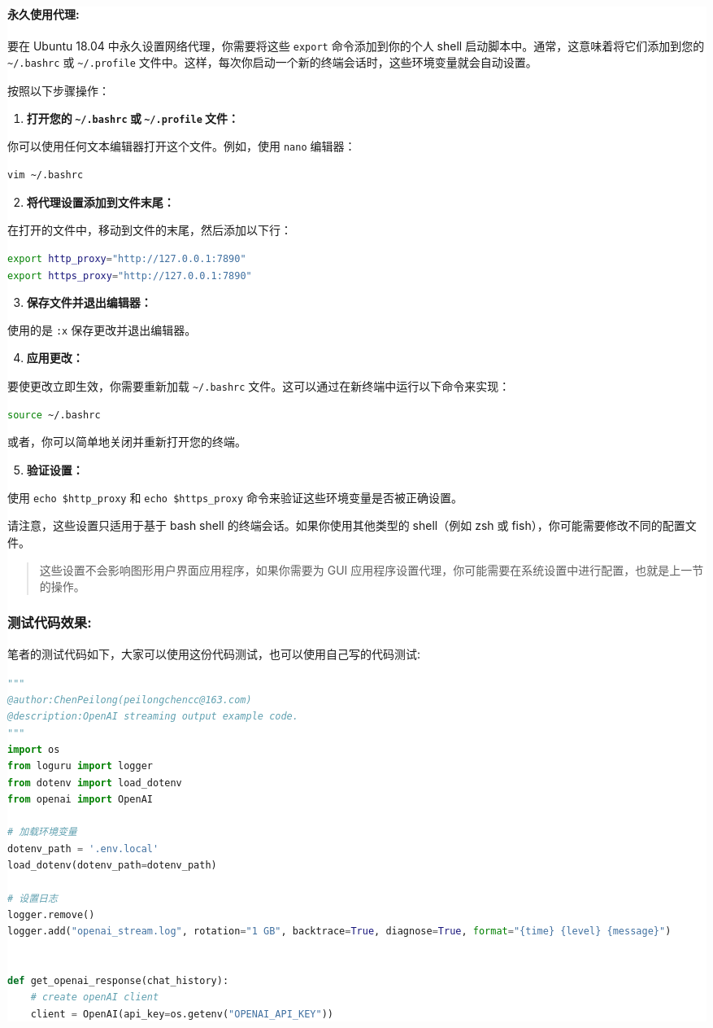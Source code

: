 #### 永久使用代理:

要在 Ubuntu 18.04 中永久设置网络代理，你需要将这些 `export` 命令添加到你的个人 shell 启动脚本中。通常，这意味着将它们添加到您的 `~/.bashrc` 或 `~/.profile` 文件中。这样，每次你启动一个新的终端会话时，这些环境变量就会自动设置。<br>

按照以下步骤操作：

1. **打开您的 `~/.bashrc` 或 `~/.profile` 文件：**
   
你可以使用任何文本编辑器打开这个文件。例如，使用 `nano` 编辑器：<br>

```bash
vim ~/.bashrc
```

2. **将代理设置添加到文件末尾：**

在打开的文件中，移动到文件的末尾，然后添加以下行：<br>

```bash
export http_proxy="http://127.0.0.1:7890"
export https_proxy="http://127.0.0.1:7890"
```

3. **保存文件并退出编辑器：**
   
使用的是 `:x` 保存更改并退出编辑器。

4. **应用更改：**

要使更改立即生效，你需要重新加载 `~/.bashrc` 文件。这可以通过在新终端中运行以下命令来实现：<br>

```bash
source ~/.bashrc
```

或者，你可以简单地关闭并重新打开您的终端。<br>

5. **验证设置：**

使用 `echo $http_proxy` 和 `echo $https_proxy` 命令来验证这些环境变量是否被正确设置。<br>

请注意，这些设置只适用于基于 bash shell 的终端会话。如果你使用其他类型的 shell（例如 zsh 或 fish），你可能需要修改不同的配置文件。<br>

> 这些设置不会影响图形用户界面应用程序，如果你需要为 GUI 应用程序设置代理，你可能需要在系统设置中进行配置，也就是上一节的操作。

### 测试代码效果:

笔者的测试代码如下，大家可以使用这份代码测试，也可以使用自己写的代码测试:<br>

```python
"""
@author:ChenPeilong(peilongchencc@163.com)
@description:OpenAI streaming output example code.
"""
import os
from loguru import logger
from dotenv import load_dotenv
from openai import OpenAI

# 加载环境变量
dotenv_path = '.env.local'
load_dotenv(dotenv_path=dotenv_path)

# 设置日志
logger.remove()
logger.add("openai_stream.log", rotation="1 GB", backtrace=True, diagnose=True, format="{time} {level} {message}")


def get_openai_response(chat_history):
    # create openAI client
    client = OpenAI(api_key=os.getenv("OPENAI_API_KEY"))
```